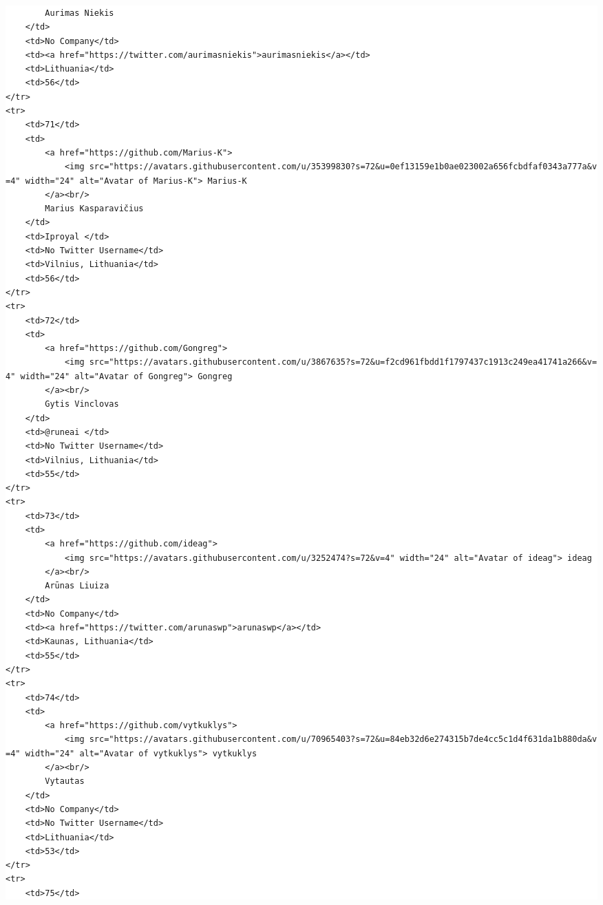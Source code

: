 			Aurimas Niekis
		</td>
		<td>No Company</td>
		<td><a href="https://twitter.com/aurimasniekis">aurimasniekis</a></td>
		<td>Lithuania</td>
		<td>56</td>
	</tr>
	<tr>
		<td>71</td>
		<td>
			<a href="https://github.com/Marius-K">
				<img src="https://avatars.githubusercontent.com/u/35399830?s=72&u=0ef13159e1b0ae023002a656fcbdfaf0343a777a&v=4" width="24" alt="Avatar of Marius-K"> Marius-K
			</a><br/>
			Marius Kasparavičius
		</td>
		<td>Iproyal </td>
		<td>No Twitter Username</td>
		<td>Vilnius, Lithuania</td>
		<td>56</td>
	</tr>
	<tr>
		<td>72</td>
		<td>
			<a href="https://github.com/Gongreg">
				<img src="https://avatars.githubusercontent.com/u/3867635?s=72&u=f2cd961fbdd1f1797437c1913c249ea41741a266&v=4" width="24" alt="Avatar of Gongreg"> Gongreg
			</a><br/>
			Gytis Vinclovas
		</td>
		<td>@runeai </td>
		<td>No Twitter Username</td>
		<td>Vilnius, Lithuania</td>
		<td>55</td>
	</tr>
	<tr>
		<td>73</td>
		<td>
			<a href="https://github.com/ideag">
				<img src="https://avatars.githubusercontent.com/u/3252474?s=72&v=4" width="24" alt="Avatar of ideag"> ideag
			</a><br/>
			Arūnas Liuiza
		</td>
		<td>No Company</td>
		<td><a href="https://twitter.com/arunaswp">arunaswp</a></td>
		<td>Kaunas, Lithuania</td>
		<td>55</td>
	</tr>
	<tr>
		<td>74</td>
		<td>
			<a href="https://github.com/vytkuklys">
				<img src="https://avatars.githubusercontent.com/u/70965403?s=72&u=84eb32d6e274315b7de4cc5c1d4f631da1b880da&v=4" width="24" alt="Avatar of vytkuklys"> vytkuklys
			</a><br/>
			Vytautas
		</td>
		<td>No Company</td>
		<td>No Twitter Username</td>
		<td>Lithuania</td>
		<td>53</td>
	</tr>
	<tr>
		<td>75</td>